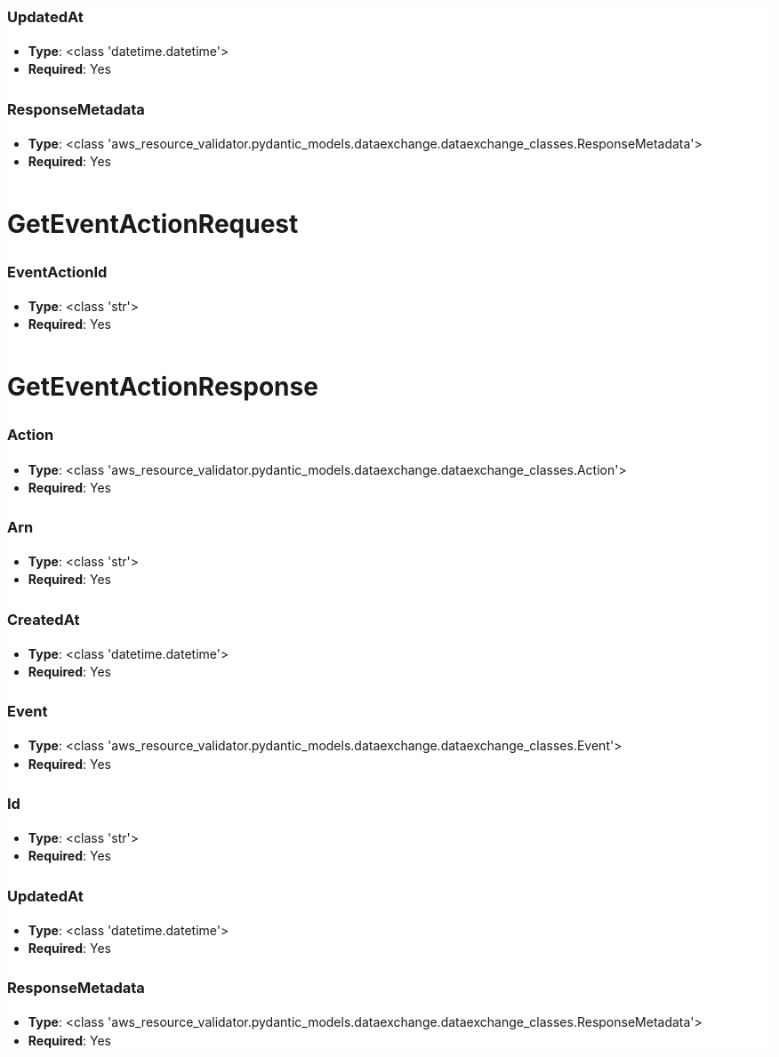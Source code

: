 ### UpdatedAt
- **Type**: <class 'datetime.datetime'>
- **Required**: Yes

### ResponseMetadata
- **Type**: <class 'aws_resource_validator.pydantic_models.dataexchange.dataexchange_classes.ResponseMetadata'>
- **Required**: Yes


# GetEventActionRequest

### EventActionId
- **Type**: <class 'str'>
- **Required**: Yes


# GetEventActionResponse

### Action
- **Type**: <class 'aws_resource_validator.pydantic_models.dataexchange.dataexchange_classes.Action'>
- **Required**: Yes

### Arn
- **Type**: <class 'str'>
- **Required**: Yes

### CreatedAt
- **Type**: <class 'datetime.datetime'>
- **Required**: Yes

### Event
- **Type**: <class 'aws_resource_validator.pydantic_models.dataexchange.dataexchange_classes.Event'>
- **Required**: Yes

### Id
- **Type**: <class 'str'>
- **Required**: Yes

### UpdatedAt
- **Type**: <class 'datetime.datetime'>
- **Required**: Yes

### ResponseMetadata
- **Type**: <class 'aws_resource_validator.pydantic_models.dataexchange.dataexchange_classes.ResponseMetadata'>
- **Required**: Yes
